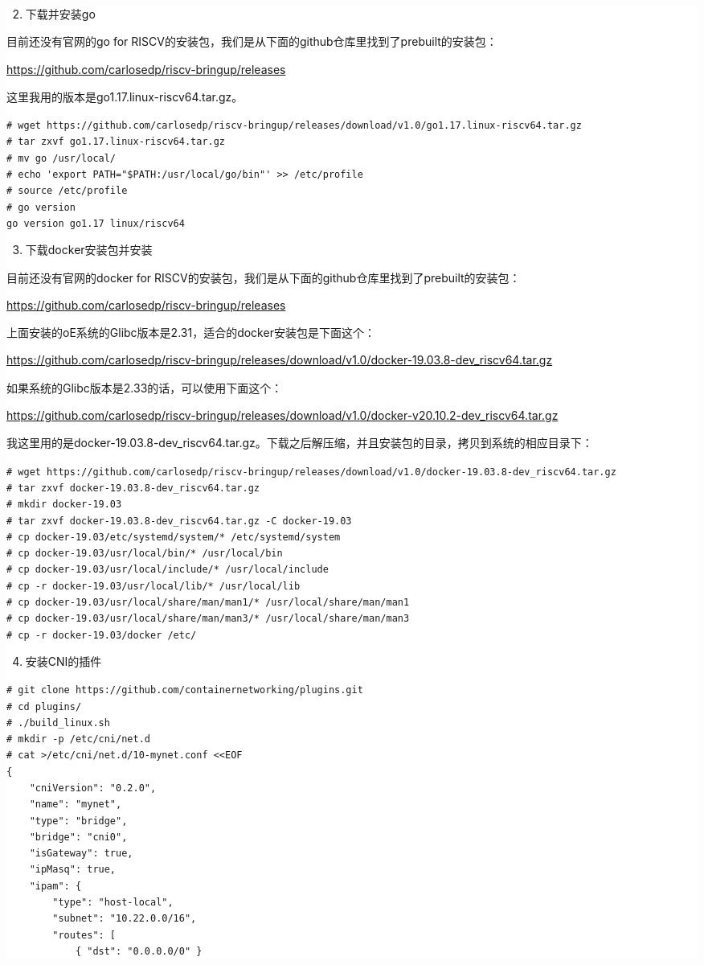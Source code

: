2. 下载并安装go

目前还没有官网的go for RISCV的安装包，我们是从下面的github仓库里找到了prebuilt的安装包：

https://github.com/carlosedp/riscv-bringup/releases

这里我用的版本是go1.17.linux-riscv64.tar.gz。

```shell
# wget https://github.com/carlosedp/riscv-bringup/releases/download/v1.0/go1.17.linux-riscv64.tar.gz
# tar zxvf go1.17.linux-riscv64.tar.gz
# mv go /usr/local/
# echo 'export PATH="$PATH:/usr/local/go/bin"' >> /etc/profile
# source /etc/profile
# go version
go version go1.17 linux/riscv64
```

3. 下载docker安装包并安装

目前还没有官网的docker for RISCV的安装包，我们是从下面的github仓库里找到了prebuilt的安装包：

https://github.com/carlosedp/riscv-bringup/releases

上面安装的oE系统的Glibc版本是2.31，适合的docker安装包是下面这个：

https://github.com/carlosedp/riscv-bringup/releases/download/v1.0/docker-19.03.8-dev_riscv64.tar.gz

如果系统的Glibc版本是2.33的话，可以使用下面这个：

https://github.com/carlosedp/riscv-bringup/releases/download/v1.0/docker-v20.10.2-dev_riscv64.tar.gz

我这里用的是docker-19.03.8-dev_riscv64.tar.gz。下载之后解压缩，并且安装包的目录，拷贝到系统的相应目录下：

```shell
# wget https://github.com/carlosedp/riscv-bringup/releases/download/v1.0/docker-19.03.8-dev_riscv64.tar.gz
# tar zxvf docker-19.03.8-dev_riscv64.tar.gz 
# mkdir docker-19.03
# tar zxvf docker-19.03.8-dev_riscv64.tar.gz -C docker-19.03
# cp docker-19.03/etc/systemd/system/* /etc/systemd/system
# cp docker-19.03/usr/local/bin/* /usr/local/bin
# cp docker-19.03/usr/local/include/* /usr/local/include
# cp -r docker-19.03/usr/local/lib/* /usr/local/lib
# cp docker-19.03/usr/local/share/man/man1/* /usr/local/share/man/man1
# cp docker-19.03/usr/local/share/man/man3/* /usr/local/share/man/man3
# cp -r docker-19.03/docker /etc/
```

4. 安装CNI的插件

```shell
# git clone https://github.com/containernetworking/plugins.git
# cd plugins/
# ./build_linux.sh
# mkdir -p /etc/cni/net.d
# cat >/etc/cni/net.d/10-mynet.conf <<EOF
{
	"cniVersion": "0.2.0",
	"name": "mynet",
	"type": "bridge",
	"bridge": "cni0",
	"isGateway": true,
	"ipMasq": true,
	"ipam": {
		"type": "host-local",
		"subnet": "10.22.0.0/16",
		"routes": [
			{ "dst": "0.0.0.0/0" }
```
